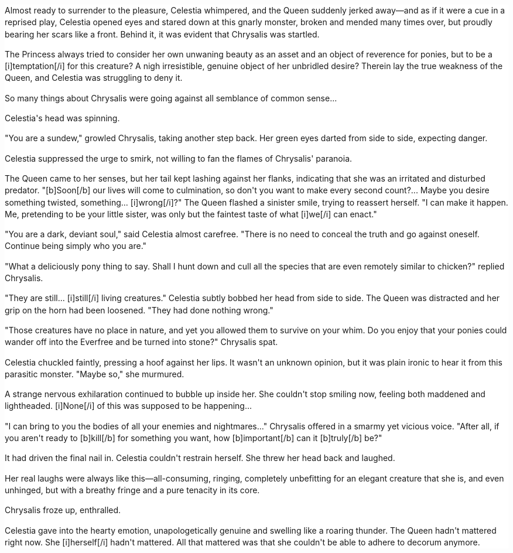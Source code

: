 Almost ready to surrender to the pleasure, Celestia whimpered, and the Queen suddenly jerked away—and as if it were a cue in a reprised play, Celestia opened eyes and stared down at this gnarly monster, broken and mended many times over, but proudly bearing her scars like a front. Behind it, it was evident that Chrysalis was startled.

The Princess always tried to consider her own unwaning beauty as an asset and an object of reverence for ponies, but to be a [i]temptation[/i] for this creature? A nigh irresistible, genuine object of her unbridled desire? Therein lay the true weakness of the Queen, and Celestia was struggling to deny it.

So many things about Chrysalis were going against all semblance of common sense...

Celestia's head was spinning.

"You are a sundew," growled Chrysalis, taking another step back. Her green eyes darted from side to side, expecting danger.

Celestia suppressed the urge to smirk, not willing to fan the flames of Chrysalis' paranoia.

The Queen came to her senses, but her tail kept lashing against her flanks, indicating that she was an irritated and disturbed predator. "[b]Soon[/b] our lives will come to culmination, so don't you want to make every second count?... Maybe you desire something twisted, something... [i]wrong[/i]?" The Queen flashed a sinister smile, trying to reassert herself. "I can make it happen. Me, pretending to be your little sister, was only but the faintest taste of what [i]we[/i] can enact."

"You are a dark, deviant soul," said Celestia almost carefree. "There is no need to conceal the truth and go against oneself. Continue being simply who you are." 

"What a deliciously pony thing to say. Shall I hunt down and cull all the species that are even remotely similar to chicken?" replied Chrysalis.

"They are still... [i]still[/i] living creatures." Celestia subtly bobbed her head from side to side. The Queen was distracted and her grip on the horn had been loosened. "They had done nothing wrong."

"Those creatures have no place in nature, and yet you allowed them to survive on your whim. Do you enjoy that your ponies could wander off into the Everfree and be turned into stone?" Chrysalis spat.

Celestia chuckled faintly, pressing a hoof against her lips. It wasn't an unknown opinion, but it was plain ironic to hear it from this parasitic monster. "Maybe so," she murmured.

A strange nervous exhilaration continued to bubble up inside her. She couldn't stop smiling now, feeling both maddened and lightheaded. [i]None[/i] of this was supposed to be happening...

"I can bring to you the bodies of all your enemies and nightmares..." Chrysalis offered in a smarmy yet vicious voice. "After all, if you aren't ready to [b]kill[/b] for something you want, how [b]important[/b] can it [b]truly[/b] be?"

It had driven the final nail in. Celestia couldn't restrain herself. She threw her head back and laughed.

Her real laughs were always like this—all-consuming, ringing, completely unbefitting for an elegant creature that she is, and even unhinged, but with a breathy fringe and a pure tenacity in its core. 

Chrysalis froze up, enthralled.

Celestia gave into the hearty emotion, unapologetically genuine and swelling like a roaring thunder. The Queen hadn't mattered right now. She [i]herself[/i] hadn't mattered. All that mattered was that she couldn't be able to adhere to decorum anymore.
